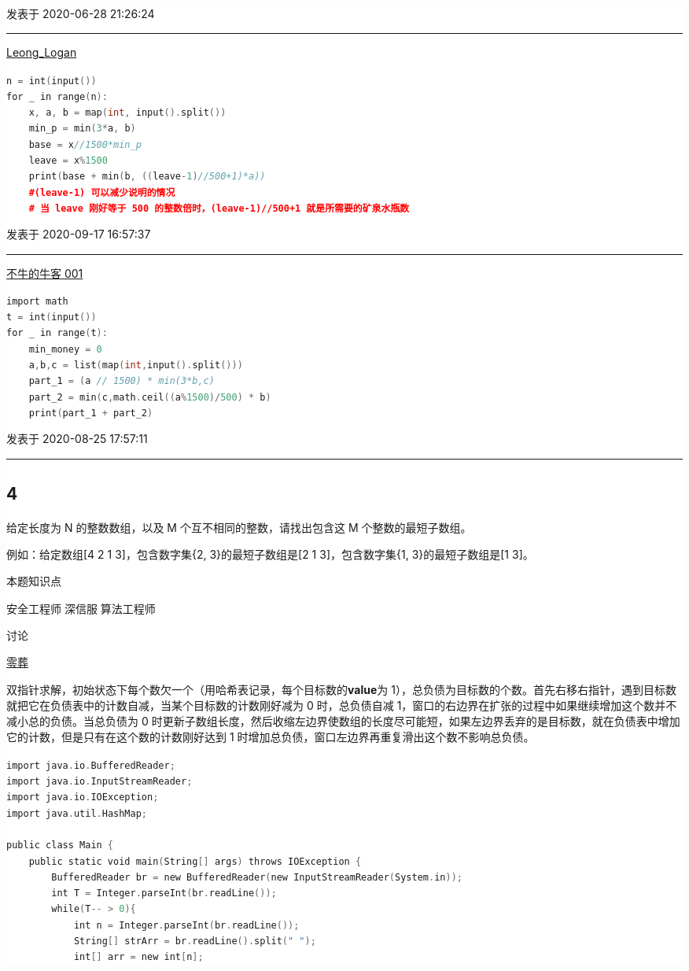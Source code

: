 发表于 2020-06-28 21:26:24

* * *

[Leong_Logan](https://www.nowcoder.com/profile/873205117)

```cpp
n = int(input())
for _ in range(n):
    x, a, b = map(int, input().split())
    min_p = min(3*a, b)
    base = x//1500*min_p
    leave = x%1500
    print(base + min(b, ((leave-1)//500+1)*a)) 
    #(leave-1) 可以减少说明的情况
    # 当 leave 刚好等于 500 的整数倍时，(leave-1)//500+1 就是所需要的矿泉水瓶数

```

发表于 2020-09-17 16:57:37

* * *

[不牛的牛客 001](https://www.nowcoder.com/profile/524608076)

```cpp
import math
t = int(input())
for _ in range(t):
    min_money = 0
    a,b,c = list(map(int,input().split()))
    part_1 = (a // 1500) * min(3*b,c)
    part_2 = min(c,math.ceil((a%1500)/500) * b)
    print(part_1 + part_2)
```

发表于 2020-08-25 17:57:11

* * *

## 4

给定长度为 N 的整数数组，以及 M 个互不相同的整数，请找出包含这 M 个整数的最短子数组。

例如：给定数组[4 2 1 3]，包含数字集{2, 3}的最短子数组是[2 1 3]，包含数字集{1, 3}的最短子数组是[1 3]。

本题知识点

安全工程师 深信服 算法工程师

讨论

[零葬](https://www.nowcoder.com/profile/75718849)

双指针求解，初始状态下每个数欠一个（用哈希表记录，每个目标数的**value**为 1），总负债为目标数的个数。首先右移右指针，遇到目标数就把它在负债表中的计数自减，当某个目标数的计数刚好减为 0 时，总负债自减 1，窗口的右边界在扩张的过程中如果继续增加这个数并不减小总的负债。当总负债为 0 时更新子数组长度，然后收缩左边界使数组的长度尽可能短，如果左边界丢弃的是目标数，就在负债表中增加它的计数，但是只有在这个数的计数刚好达到 1 时增加总负债，窗口左边界再重复滑出这个数不影响总负债。

```cpp
import java.io.BufferedReader;
import java.io.InputStreamReader;
import java.io.IOException;
import java.util.HashMap;

public class Main {
    public static void main(String[] args) throws IOException {
        BufferedReader br = new BufferedReader(new InputStreamReader(System.in));
        int T = Integer.parseInt(br.readLine());
        while(T-- > 0){
            int n = Integer.parseInt(br.readLine());
            String[] strArr = br.readLine().split(" ");
            int[] arr = new int[n];
```